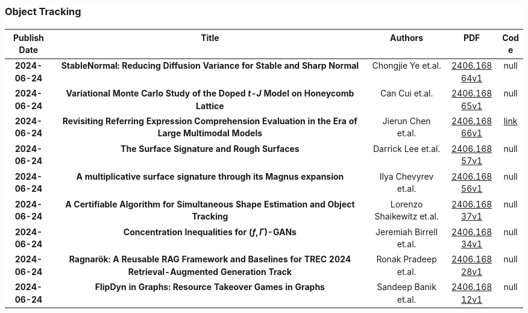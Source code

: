 ### Object Tracking
|Publish Date|Title|Authors|PDF|Code|
| :---: | :---: | :---: | :---: | :---: |
|**2024-06-24**|**StableNormal: Reducing Diffusion Variance for Stable and Sharp Normal**|Chongjie Ye et.al.|[2406.16864v1](http://arxiv.org/abs/2406.16864v1)|null|
|**2024-06-24**|**Variational Monte Carlo Study of the Doped $t$-$J$ Model on Honeycomb Lattice**|Can Cui et.al.|[2406.16865v1](http://arxiv.org/abs/2406.16865v1)|null|
|**2024-06-24**|**Revisiting Referring Expression Comprehension Evaluation in the Era of Large Multimodal Models**|Jierun Chen et.al.|[2406.16866v1](http://arxiv.org/abs/2406.16866v1)|[link](https://github.com/jierunchen/ref-l4)|
|**2024-06-24**|**The Surface Signature and Rough Surfaces**|Darrick Lee et.al.|[2406.16857v1](http://arxiv.org/abs/2406.16857v1)|null|
|**2024-06-24**|**A multiplicative surface signature through its Magnus expansion**|Ilya Chevyrev et.al.|[2406.16856v1](http://arxiv.org/abs/2406.16856v1)|null|
|**2024-06-24**|**A Certifiable Algorithm for Simultaneous Shape Estimation and Object Tracking**|Lorenzo Shaikewitz et.al.|[2406.16837v1](http://arxiv.org/abs/2406.16837v1)|null|
|**2024-06-24**|**Concentration Inequalities for $(f,Γ)$-GANs**|Jeremiah Birrell et.al.|[2406.16834v1](http://arxiv.org/abs/2406.16834v1)|null|
|**2024-06-24**|**Ragnarök: A Reusable RAG Framework and Baselines for TREC 2024 Retrieval-Augmented Generation Track**|Ronak Pradeep et.al.|[2406.16828v1](http://arxiv.org/abs/2406.16828v1)|null|
|**2024-06-24**|**FlipDyn in Graphs: Resource Takeover Games in Graphs**|Sandeep Banik et.al.|[2406.16812v1](http://arxiv.org/abs/2406.16812v1)|null|
